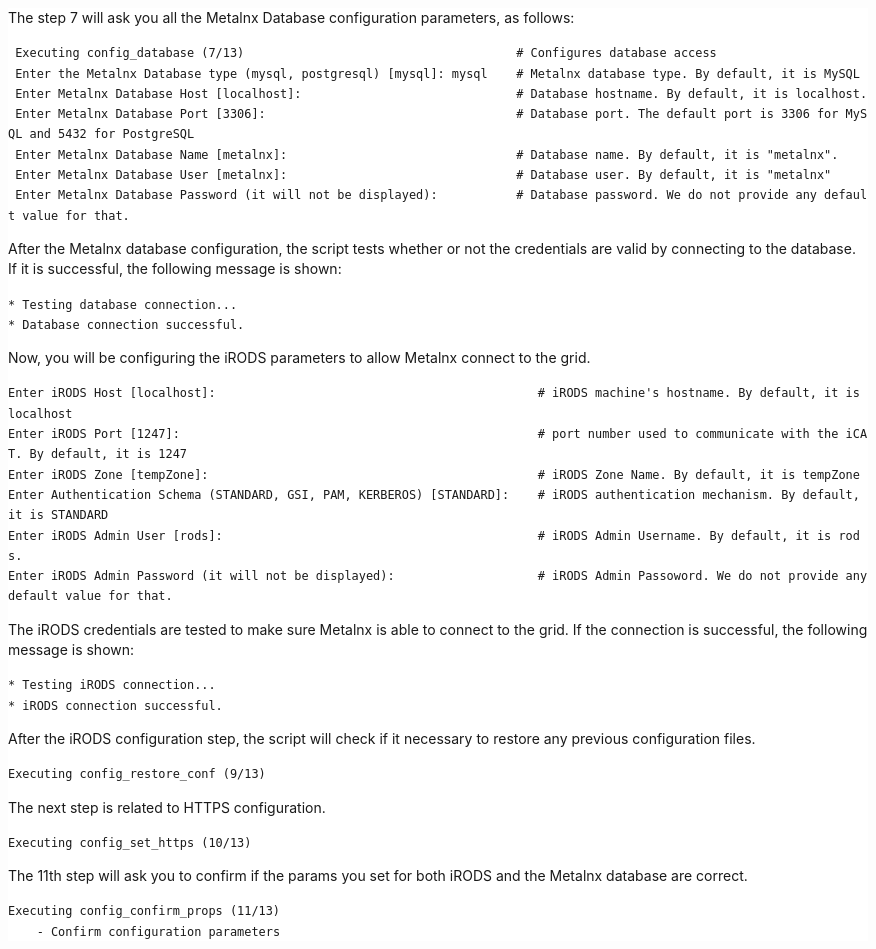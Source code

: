 The step 7 will ask you all the Metalnx Database configuration parameters, as follows:

     Executing config_database (7/13)                                      # Configures database access
     Enter the Metalnx Database type (mysql, postgresql) [mysql]: mysql    # Metalnx database type. By default, it is MySQL
     Enter Metalnx Database Host [localhost]:                              # Database hostname. By default, it is localhost.
     Enter Metalnx Database Port [3306]:                                   # Database port. The default port is 3306 for MySQL and 5432 for PostgreSQL
     Enter Metalnx Database Name [metalnx]:                                # Database name. By default, it is "metalnx".
     Enter Metalnx Database User [metalnx]:                                # Database user. By default, it is "metalnx"
     Enter Metalnx Database Password (it will not be displayed):           # Database password. We do not provide any default value for that.     
       
     
After the Metalnx database configuration, the script tests whether or not the credentials are valid by connecting to the database. If it is successful, the following message is shown:

    * Testing database connection...
    * Database connection successful.

Now, you will be configuring the iRODS parameters to allow Metalnx connect to the grid.

    Enter iRODS Host [localhost]:                                             # iRODS machine's hostname. By default, it is localhost
    Enter iRODS Port [1247]:                                                  # port number used to communicate with the iCAT. By default, it is 1247
    Enter iRODS Zone [tempZone]:                                              # iRODS Zone Name. By default, it is tempZone
    Enter Authentication Schema (STANDARD, GSI, PAM, KERBEROS) [STANDARD]:    # iRODS authentication mechanism. By default, it is STANDARD
    Enter iRODS Admin User [rods]:                                            # iRODS Admin Username. By default, it is rods.
    Enter iRODS Admin Password (it will not be displayed):                    # iRODS Admin Passoword. We do not provide any default value for that.
    
The iRODS credentials are tested to make sure Metalnx is able to connect to the grid. If the connection is successful, the following message is shown:

    * Testing iRODS connection...
    * iRODS connection successful.

After the iRODS configuration step, the script will check if it necessary to restore any previous configuration files.

    Executing config_restore_conf (9/13)
 
The next step is related to HTTPS configuration. 
 
    Executing config_set_https (10/13)
 
The 11th step will ask you to confirm if the params you set for both iRODS and the Metalnx database are correct.

    Executing config_confirm_props (11/13)
        - Confirm configuration parameters


[RMD_github_repo]: https://github.com/sgworth/metalnx-rmd/
[RMD_installation_guide]: https://github.com/sgworth/metalnx-rmd/blob/master/docs/INSTALL.md
[MSI_github_repo]: https://github.com/sgworth/metalnx-msi/
[MSI_installation_guide]: https://github.com/sgworth/metalnx-msi/blob/master/docs/INSTALL.md